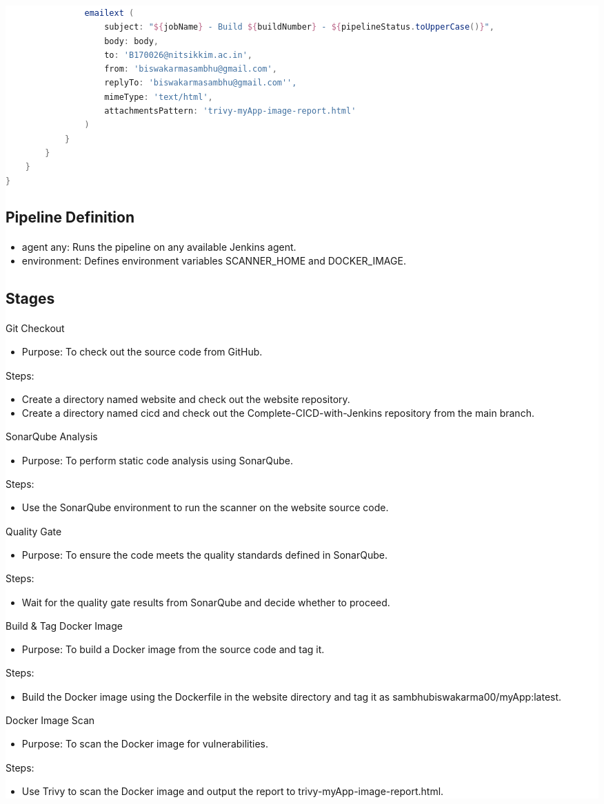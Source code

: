 ```groovy
                emailext (
                    subject: "${jobName} - Build ${buildNumber} - ${pipelineStatus.toUpperCase()}",
                    body: body,
                    to: 'B170026@nitsikkim.ac.in',
                    from: 'biswakarmasambhu@gmail.com',
                    replyTo: 'biswakarmasambhu@gmail.com'',
                    mimeType: 'text/html',
                    attachmentsPattern: 'trivy-myApp-image-report.html'
                )
            }
        }
    }
}
```


## Pipeline Definition
- agent any: Runs the pipeline on any available Jenkins agent.
- environment: Defines environment variables SCANNER_HOME and DOCKER_IMAGE.

## Stages
Git Checkout
- Purpose: To check out the source code from GitHub.
  
Steps:
- Create a directory named website and check out the website repository.
- Create a directory named cicd and check out the Complete-CICD-with-Jenkins repository from the main branch.
  
SonarQube Analysis
- Purpose: To perform static code analysis using SonarQube.
  
Steps:
- Use the SonarQube environment to run the scanner on the website source code.
  
Quality Gate
- Purpose: To ensure the code meets the quality standards defined in SonarQube.
  
Steps:
- Wait for the quality gate results from SonarQube and decide whether to proceed.
  
Build & Tag Docker Image
- Purpose: To build a Docker image from the source code and tag it.
  
Steps:
- Build the Docker image using the Dockerfile in the website directory and tag it as sambhubiswakarma00/myApp:latest.
  
Docker Image Scan
- Purpose: To scan the Docker image for vulnerabilities.
  
Steps:
- Use Trivy to scan the Docker image and output the report to trivy-myApp-image-report.html.
  